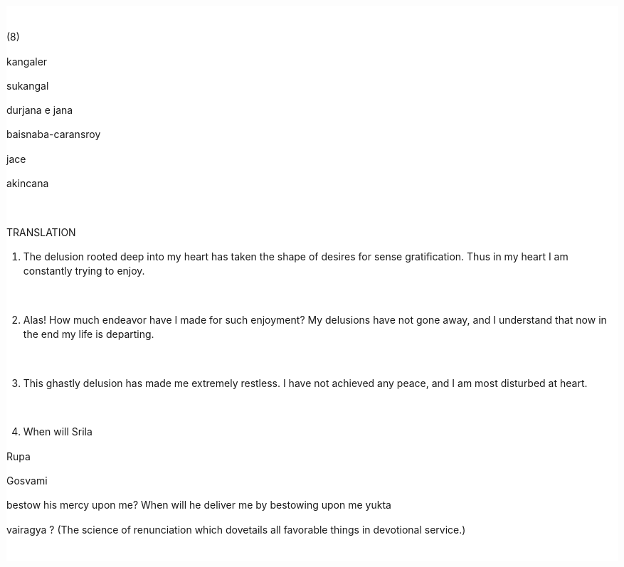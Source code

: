 
 


(8)


kangaler
 
sukangal
 
durjana
 e 
jana


baisnaba-caransroy
 
jace
 
akincana


 


TRANSLATION


1) The delusion rooted deep
into my heart has taken the shape of desires for sense gratification. Thus in
my heart I am constantly trying to enjoy.


 


2) Alas! How much endeavor
have I made for such enjoyment? My delusions have not gone away, and I
understand that now in the end my life is departing.


 


3) This ghastly delusion
has made me extremely restless. I have not achieved any peace, and I am most
disturbed at heart.


 


4) When will 
Srila
 
Rupa
 
Gosvami

bestow his mercy upon me? When will he deliver me by bestowing upon me 
yukta
 
vairagya
? (The science of
renunciation which dovetails all favorable things in devotional service.)


 
